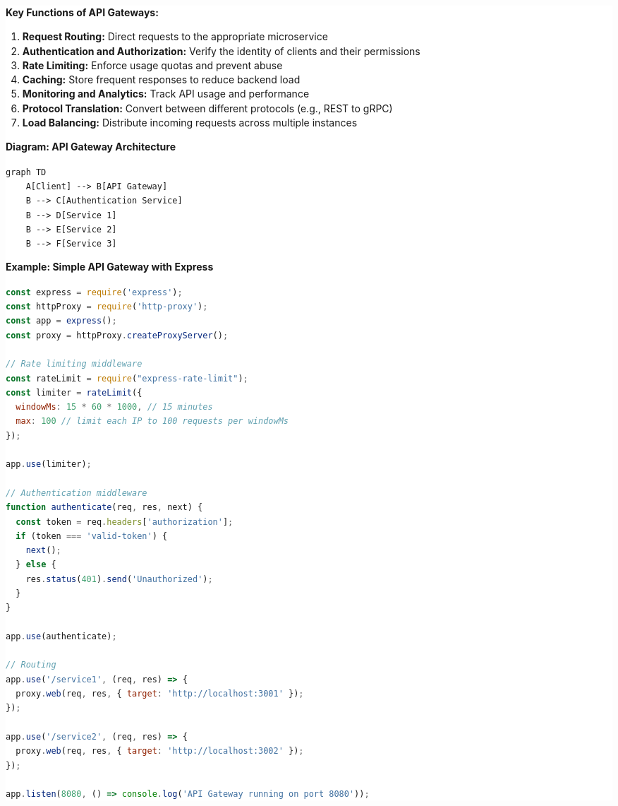 **Key Functions of API Gateways:**
1. **Request Routing:** Direct requests to the appropriate microservice
2. **Authentication and Authorization:** Verify the identity of clients and their permissions
3. **Rate Limiting:** Enforce usage quotas and prevent abuse
4. **Caching:** Store frequent responses to reduce backend load
5. **Monitoring and Analytics:** Track API usage and performance
6. **Protocol Translation:** Convert between different protocols (e.g., REST to gRPC)
7. **Load Balancing:** Distribute incoming requests across multiple instances

**Diagram: API Gateway Architecture**
```mermaid
graph TD
    A[Client] --> B[API Gateway]
    B --> C[Authentication Service]
    B --> D[Service 1]
    B --> E[Service 2]
    B --> F[Service 3]
```

**Example: Simple API Gateway with Express**
```javascript
const express = require('express');
const httpProxy = require('http-proxy');
const app = express();
const proxy = httpProxy.createProxyServer();

// Rate limiting middleware
const rateLimit = require("express-rate-limit");
const limiter = rateLimit({
  windowMs: 15 * 60 * 1000, // 15 minutes
  max: 100 // limit each IP to 100 requests per windowMs
});

app.use(limiter);

// Authentication middleware
function authenticate(req, res, next) {
  const token = req.headers['authorization'];
  if (token === 'valid-token') {
    next();
  } else {
    res.status(401).send('Unauthorized');
  }
}

app.use(authenticate);

// Routing
app.use('/service1', (req, res) => {
  proxy.web(req, res, { target: 'http://localhost:3001' });
});

app.use('/service2', (req, res) => {
  proxy.web(req, res, { target: 'http://localhost:3002' });
});

app.listen(8080, () => console.log('API Gateway running on port 8080'));
```
